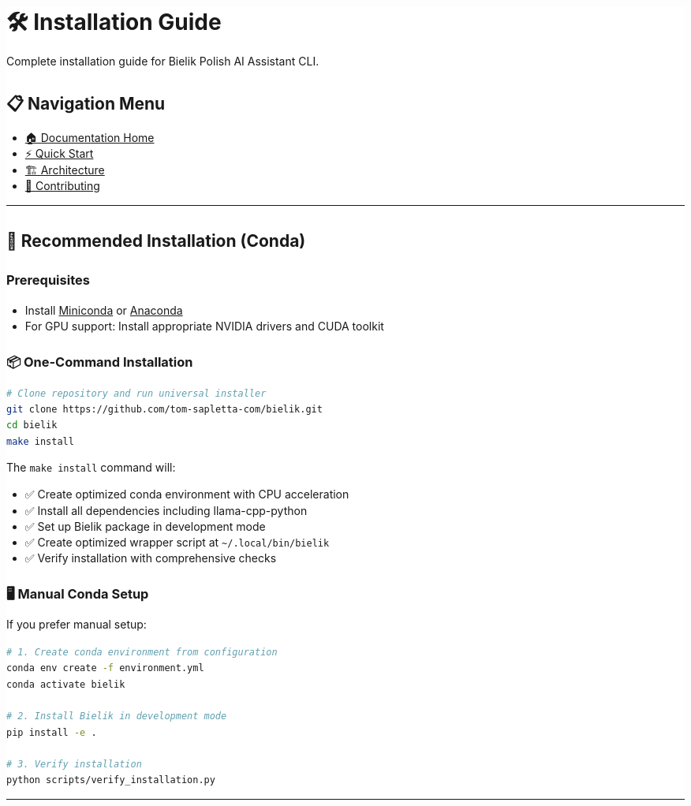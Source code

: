 # 🛠️ Installation Guide

Complete installation guide for Bielik Polish AI Assistant CLI.

## 📋 **Navigation Menu**
- [🏠 Documentation Home](README.md)
- [⚡ Quick Start](USAGE.md#quick-start)
- [🏗️ Architecture](ARCHITECTURE.md)
- [🤝 Contributing](CONTRIBUTING.md)

---

## 🚀 **Recommended Installation (Conda)**

### Prerequisites
- Install [Miniconda](https://docs.conda.io/en/latest/miniconda.html) or [Anaconda](https://www.anaconda.com/download/)
- For GPU support: Install appropriate NVIDIA drivers and CUDA toolkit

### 📦 **One-Command Installation**

```bash
# Clone repository and run universal installer
git clone https://github.com/tom-sapletta-com/bielik.git
cd bielik
make install
```

The `make install` command will:
- ✅ Create optimized conda environment with CPU acceleration
- ✅ Install all dependencies including llama-cpp-python
- ✅ Set up Bielik package in development mode
- ✅ Create optimized wrapper script at `~/.local/bin/bielik`
- ✅ Verify installation with comprehensive checks

### 🖥️ **Manual Conda Setup**

If you prefer manual setup:

```bash
# 1. Create conda environment from configuration
conda env create -f environment.yml
conda activate bielik

# 2. Install Bielik in development mode
pip install -e .

# 3. Verify installation
python scripts/verify_installation.py
```

---